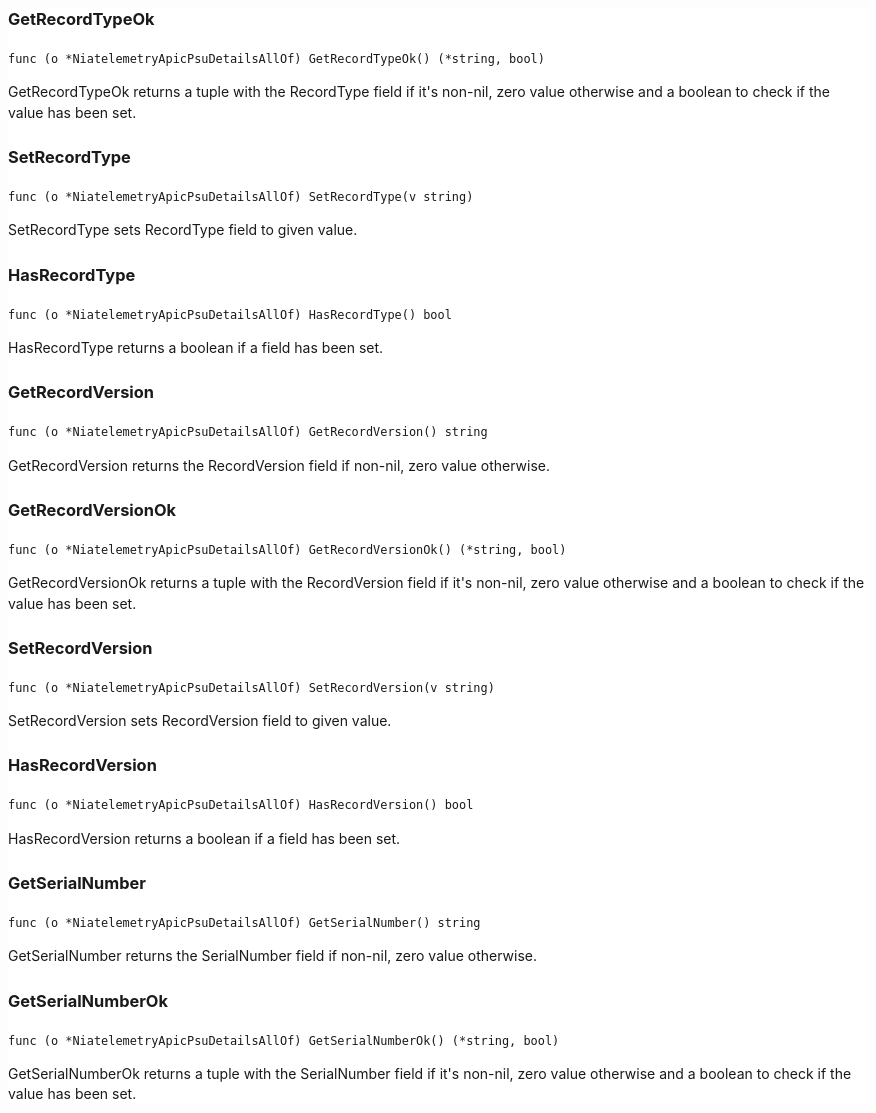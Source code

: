 ### GetRecordTypeOk

`func (o *NiatelemetryApicPsuDetailsAllOf) GetRecordTypeOk() (*string, bool)`

GetRecordTypeOk returns a tuple with the RecordType field if it's non-nil, zero value otherwise
and a boolean to check if the value has been set.

### SetRecordType

`func (o *NiatelemetryApicPsuDetailsAllOf) SetRecordType(v string)`

SetRecordType sets RecordType field to given value.

### HasRecordType

`func (o *NiatelemetryApicPsuDetailsAllOf) HasRecordType() bool`

HasRecordType returns a boolean if a field has been set.

### GetRecordVersion

`func (o *NiatelemetryApicPsuDetailsAllOf) GetRecordVersion() string`

GetRecordVersion returns the RecordVersion field if non-nil, zero value otherwise.

### GetRecordVersionOk

`func (o *NiatelemetryApicPsuDetailsAllOf) GetRecordVersionOk() (*string, bool)`

GetRecordVersionOk returns a tuple with the RecordVersion field if it's non-nil, zero value otherwise
and a boolean to check if the value has been set.

### SetRecordVersion

`func (o *NiatelemetryApicPsuDetailsAllOf) SetRecordVersion(v string)`

SetRecordVersion sets RecordVersion field to given value.

### HasRecordVersion

`func (o *NiatelemetryApicPsuDetailsAllOf) HasRecordVersion() bool`

HasRecordVersion returns a boolean if a field has been set.

### GetSerialNumber

`func (o *NiatelemetryApicPsuDetailsAllOf) GetSerialNumber() string`

GetSerialNumber returns the SerialNumber field if non-nil, zero value otherwise.

### GetSerialNumberOk

`func (o *NiatelemetryApicPsuDetailsAllOf) GetSerialNumberOk() (*string, bool)`

GetSerialNumberOk returns a tuple with the SerialNumber field if it's non-nil, zero value otherwise
and a boolean to check if the value has been set.
